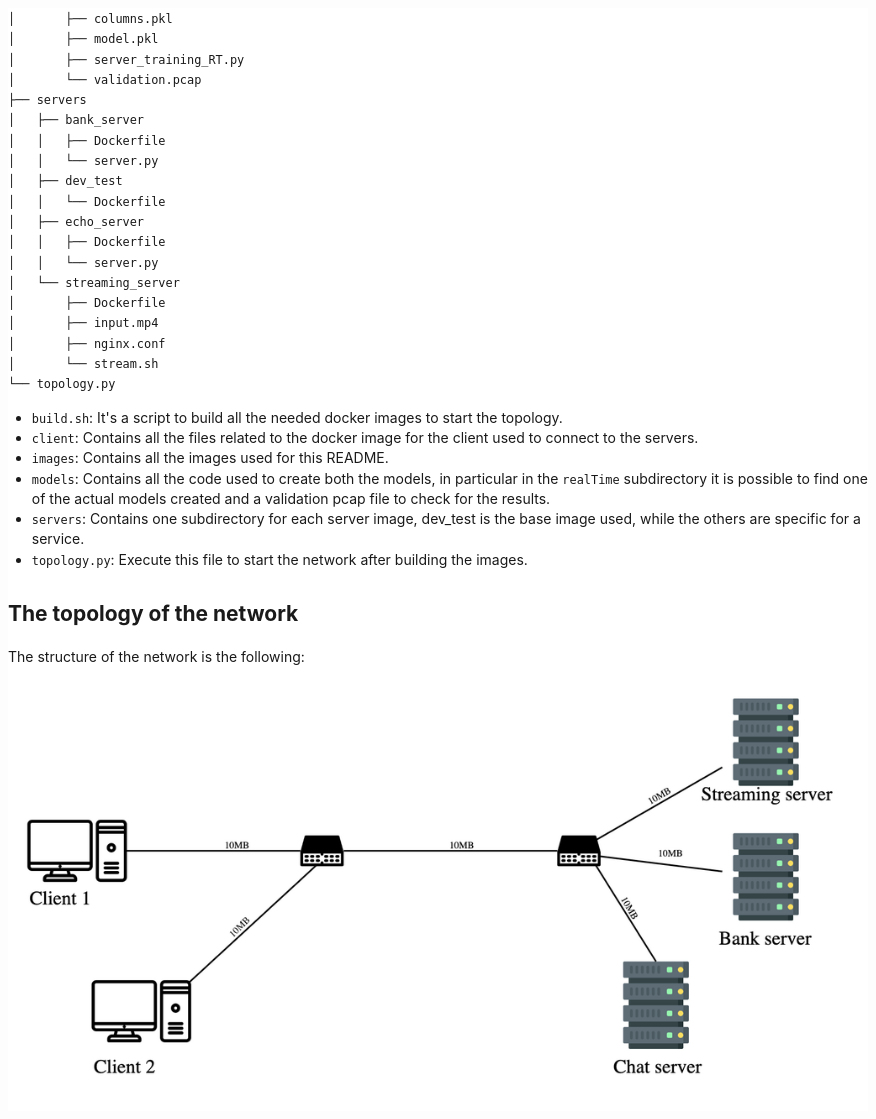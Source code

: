 ```
│       ├── columns.pkl
│       ├── model.pkl
│       ├── server_training_RT.py
│       └── validation.pcap
├── servers
│   ├── bank_server
│   │   ├── Dockerfile
│   │   └── server.py
│   ├── dev_test
│   │   └── Dockerfile
│   ├── echo_server
│   │   ├── Dockerfile
│   │   └── server.py
│   └── streaming_server
│       ├── Dockerfile
│       ├── input.mp4
│       ├── nginx.conf
│       └── stream.sh
└── topology.py
```
- `build.sh`: It's a script to build all the needed docker images to start the topology.
- `client`: Contains all the files related to the docker image for the client used to connect to the servers.
- `images`: Contains all the images used for this README.
- `models`: Contains all the code used to create both the models, in particular in the `realTime` subdirectory it is possible to find one of the actual models created and a validation pcap file to check for the results.
- `servers`: Contains one subdirectory for each server image, dev_test is the base image used, while the others are specific for a service.
- `topology.py`: Execute this file to start the network after building the images.
## The topology of the network
The structure of the network is the following:  

![NetTopology](./images/NetworkingTopology.png)
